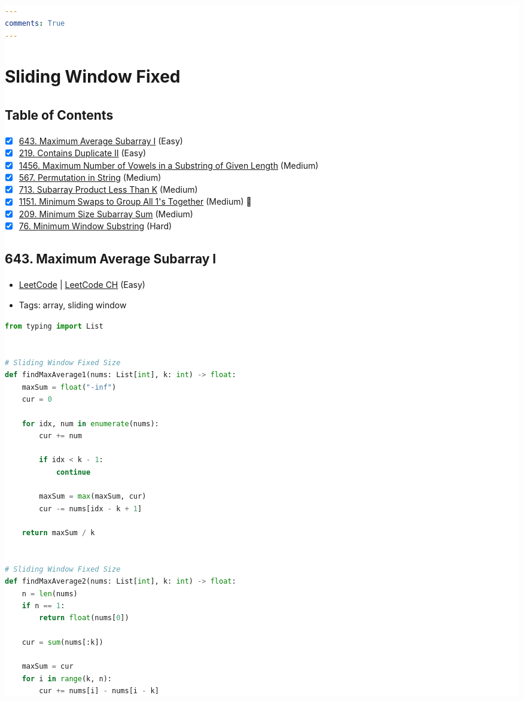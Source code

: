 ```yaml
---
comments: True
---
```


# Sliding Window Fixed

## Table of Contents

- [x] [643. Maximum Average Subarray I](https://leetcode.cn/problems/maximum-average-subarray-i/) (Easy)
- [x] [219. Contains Duplicate II](https://leetcode.cn/problems/contains-duplicate-ii/) (Easy)
- [x] [1456. Maximum Number of Vowels in a Substring of Given Length](https://leetcode.cn/problems/maximum-number-of-vowels-in-a-substring-of-given-length/) (Medium)
- [x] [567. Permutation in String](https://leetcode.cn/problems/permutation-in-string/) (Medium)
- [x] [713. Subarray Product Less Than K](https://leetcode.cn/problems/subarray-product-less-than-k/) (Medium)
- [x] [1151. Minimum Swaps to Group All 1's Together](https://leetcode.cn/problems/minimum-swaps-to-group-all-1s-together/) (Medium) 👑
- [x] [209. Minimum Size Subarray Sum](https://leetcode.cn/problems/minimum-size-subarray-sum/) (Medium)
- [x] [76. Minimum Window Substring](https://leetcode.cn/problems/minimum-window-substring/) (Hard)

## 643. Maximum Average Subarray I

-   [LeetCode](https://leetcode.com/problems/maximum-average-subarray-i/) | [LeetCode CH](https://leetcode.cn/problems/maximum-average-subarray-i/) (Easy)

-   Tags: array, sliding window
```python title="643. Maximum Average Subarray I - Python Solution"
from typing import List


# Sliding Window Fixed Size
def findMaxAverage1(nums: List[int], k: int) -> float:
    maxSum = float("-inf")
    cur = 0

    for idx, num in enumerate(nums):
        cur += num

        if idx < k - 1:
            continue

        maxSum = max(maxSum, cur)
        cur -= nums[idx - k + 1]

    return maxSum / k


# Sliding Window Fixed Size
def findMaxAverage2(nums: List[int], k: int) -> float:
    n = len(nums)
    if n == 1:
        return float(nums[0])

    cur = sum(nums[:k])

    maxSum = cur
    for i in range(k, n):
        cur += nums[i] - nums[i - k]
```